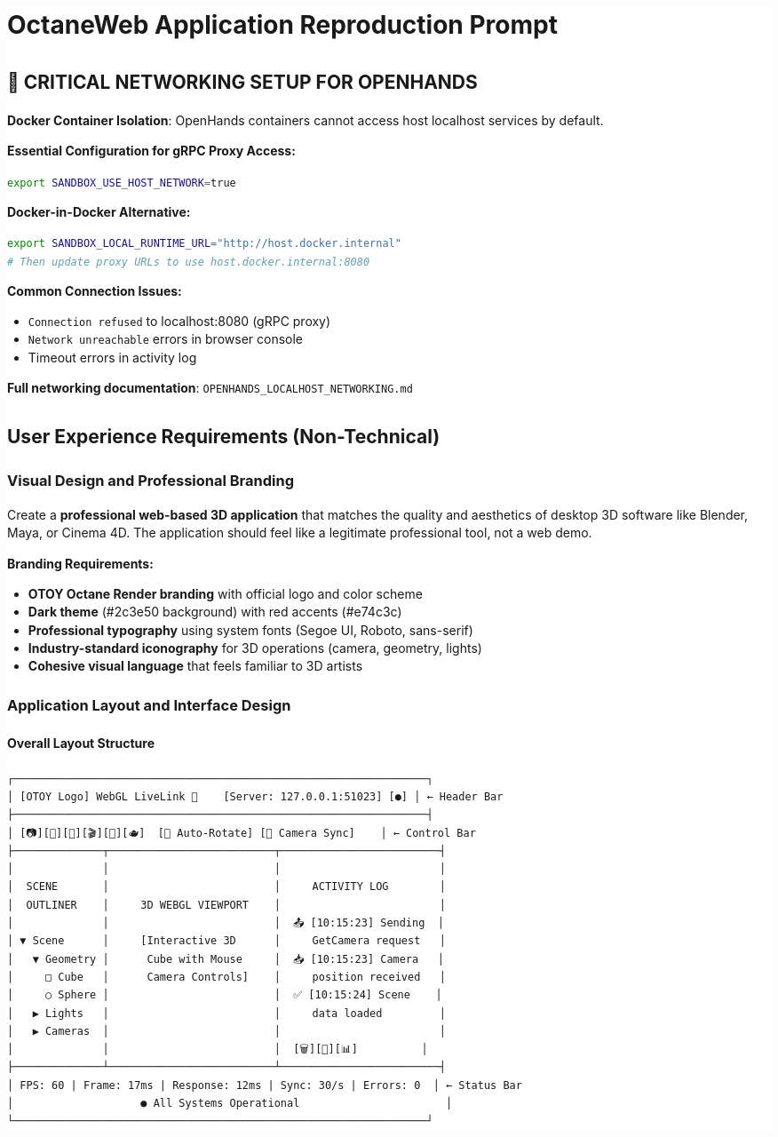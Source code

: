 # OctaneWeb Application Reproduction Prompt

## 🚨 CRITICAL NETWORKING SETUP FOR OPENHANDS

**Docker Container Isolation**: OpenHands containers cannot access host localhost services by default.

**Essential Configuration for gRPC Proxy Access:**
```bash
export SANDBOX_USE_HOST_NETWORK=true
```

**Docker-in-Docker Alternative:**
```bash
export SANDBOX_LOCAL_RUNTIME_URL="http://host.docker.internal"
# Then update proxy URLs to use host.docker.internal:8080
```

**Common Connection Issues:**
- `Connection refused` to localhost:8080 (gRPC proxy)
- `Network unreachable` errors in browser console
- Timeout errors in activity log

**Full networking documentation**: `OPENHANDS_LOCALHOST_NETWORKING.md`

## User Experience Requirements (Non-Technical)

### Visual Design and Professional Branding
Create a **professional web-based 3D application** that matches the quality and aesthetics of desktop 3D software like Blender, Maya, or Cinema 4D. The application should feel like a legitimate professional tool, not a web demo.

**Branding Requirements:**
- **OTOY Octane Render branding** with official logo and color scheme
- **Dark theme** (#2c3e50 background) with red accents (#e74c3c)
- **Professional typography** using system fonts (Segoe UI, Roboto, sans-serif)
- **Industry-standard iconography** for 3D operations (camera, geometry, lights)
- **Cohesive visual language** that feels familiar to 3D artists

### Application Layout and Interface Design

#### Overall Layout Structure
```
┌─────────────────────────────────────────────────────────────────┐
│ [OTOY Logo] WebGL LiveLink 🔗    [Server: 127.0.0.1:51023] [●] │ ← Header Bar
├─────────────────────────────────────────────────────────────────┤
│ [📷][📸][🔄][🎬][📂][🫖]  [🧊 Auto-Rotate] [🔗 Camera Sync]    │ ← Control Bar
├──────────────┬──────────────────────────┬─────────────────────────┤
│              │                          │                         │
│  SCENE       │                          │     ACTIVITY LOG        │
│  OUTLINER    │     3D WEBGL VIEWPORT    │                         │
│              │                          │  📤 [10:15:23] Sending  │
│ ▼ Scene      │     [Interactive 3D      │     GetCamera request   │
│   ▼ Geometry │      Cube with Mouse     │  📥 [10:15:23] Camera   │
│     □ Cube   │      Camera Controls]    │     position received   │
│     ○ Sphere │                          │  ✅ [10:15:24] Scene    │
│   ▶ Lights   │                          │     data loaded         │
│   ▶ Cameras  │                          │                         │
│              │                          │  [🗑️][💾][📊]          │
├──────────────┴──────────────────────────┴─────────────────────────┤
│ FPS: 60 | Frame: 17ms | Response: 12ms | Sync: 30/s | Errors: 0  │ ← Status Bar
│                    ● All Systems Operational                       │
└─────────────────────────────────────────────────────────────────┘
```
